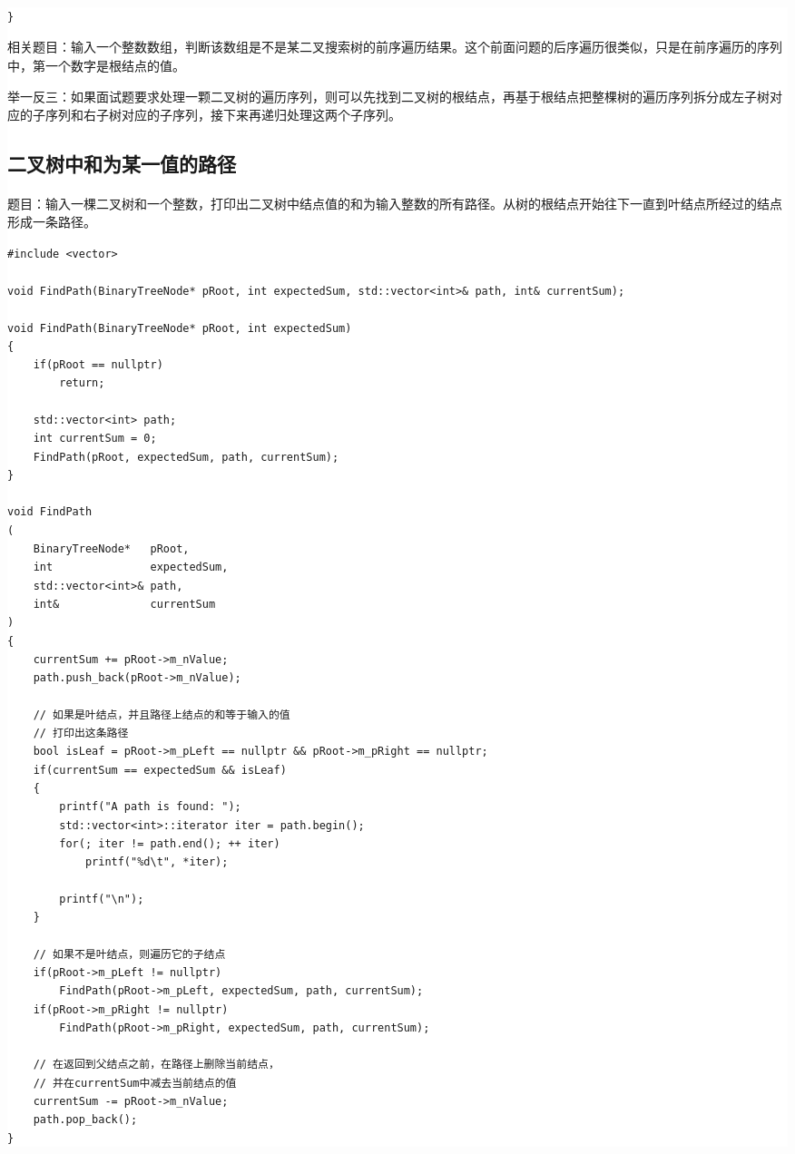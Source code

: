 ```
}
```

相关题目：输入一个整数数组，判断该数组是不是某二叉搜索树的前序遍历结果。这个前面问题的后序遍历很类似，只是在前序遍历的序列中，第一个数字是根结点的值。

举一反三：如果面试题要求处理一颗二叉树的遍历序列，则可以先找到二叉树的根结点，再基于根结点把整棵树的遍历序列拆分成左子树对应的子序列和右子树对应的子序列，接下来再递归处理这两个子序列。

## 二叉树中和为某一值的路径

题目：输入一棵二叉树和一个整数，打印出二叉树中结点值的和为输入整数的所有路径。从树的根结点开始往下一直到叶结点所经过的结点形成一条路径。

```
#include <vector>

void FindPath(BinaryTreeNode* pRoot, int expectedSum, std::vector<int>& path, int& currentSum);

void FindPath(BinaryTreeNode* pRoot, int expectedSum)
{
    if(pRoot == nullptr)
        return;

    std::vector<int> path;
    int currentSum = 0;
    FindPath(pRoot, expectedSum, path, currentSum);
}

void FindPath
(
    BinaryTreeNode*   pRoot,        
    int               expectedSum,  
    std::vector<int>& path,         
    int&              currentSum
)
{
    currentSum += pRoot->m_nValue;
    path.push_back(pRoot->m_nValue);

    // 如果是叶结点，并且路径上结点的和等于输入的值
    // 打印出这条路径
    bool isLeaf = pRoot->m_pLeft == nullptr && pRoot->m_pRight == nullptr;
    if(currentSum == expectedSum && isLeaf)
    {
        printf("A path is found: ");
        std::vector<int>::iterator iter = path.begin();
        for(; iter != path.end(); ++ iter)
            printf("%d\t", *iter);
        
        printf("\n");
    }

    // 如果不是叶结点，则遍历它的子结点
    if(pRoot->m_pLeft != nullptr)
        FindPath(pRoot->m_pLeft, expectedSum, path, currentSum);
    if(pRoot->m_pRight != nullptr)
        FindPath(pRoot->m_pRight, expectedSum, path, currentSum);

    // 在返回到父结点之前，在路径上删除当前结点，
    // 并在currentSum中减去当前结点的值
    currentSum -= pRoot->m_nValue;
    path.pop_back();
} 
```

